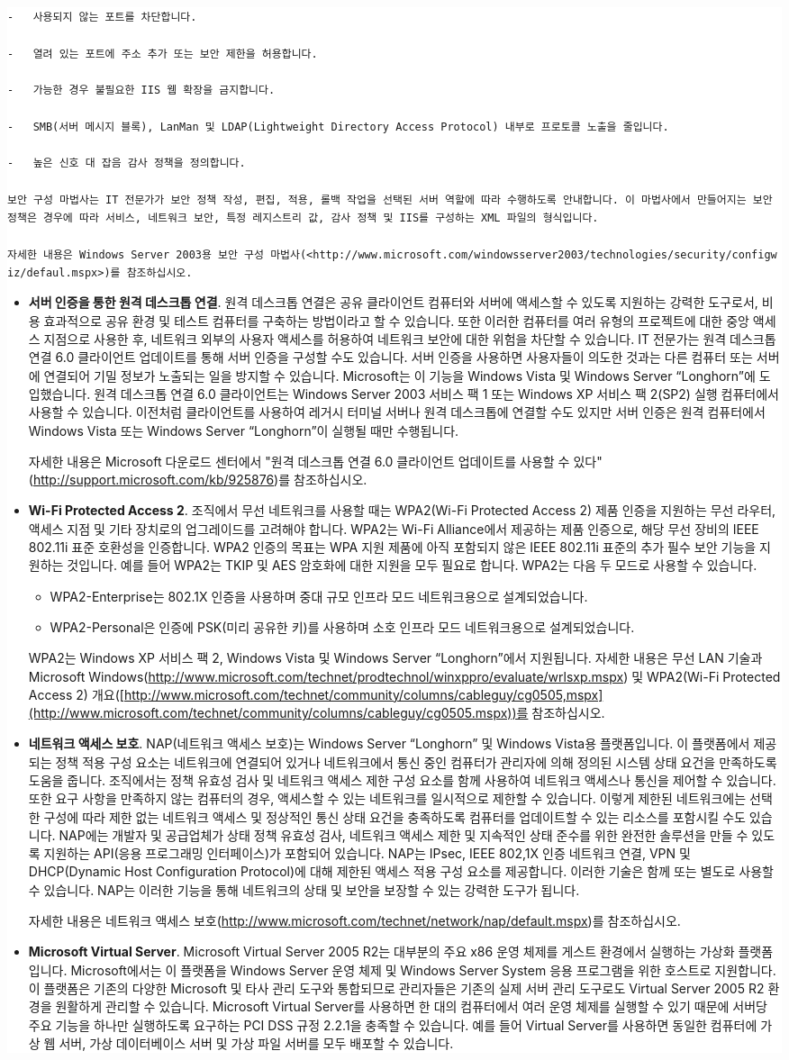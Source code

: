     -   사용되지 않는 포트를 차단합니다.

    -   열려 있는 포트에 주소 추가 또는 보안 제한을 허용합니다.

    -   가능한 경우 불필요한 IIS 웹 확장을 금지합니다.

    -   SMB(서버 메시지 블록), LanMan 및 LDAP(Lightweight Directory Access Protocol) 내부로 프로토콜 노출을 줄입니다.

    -   높은 신호 대 잡음 감사 정책을 정의합니다.

    보안 구성 마법사는 IT 전문가가 보안 정책 작성, 편집, 적용, 롤백 작업을 선택된 서버 역할에 따라 수행하도록 안내합니다. 이 마법사에서 만들어지는 보안 정책은 경우에 따라 서비스, 네트워크 보안, 특정 레지스트리 값, 감사 정책 및 IIS를 구성하는 XML 파일의 형식입니다.

    자세한 내용은 Windows Server 2003용 보안 구성 마법사(<http://www.microsoft.com/windowsserver2003/technologies/security/configwiz/defaul.mspx>)를 참조하십시오.

-   **서버 인증을 통한 원격 데스크톱 연결**. 원격 데스크톱 연결은 공유 클라이언트 컴퓨터와 서버에 액세스할 수 있도록 지원하는 강력한 도구로서, 비용 효과적으로 공유 환경 및 테스트 컴퓨터를 구축하는 방법이라고 할 수 있습니다. 또한 이러한 컴퓨터를 여러 유형의 프로젝트에 대한 중앙 액세스 지점으로 사용한 후, 네트워크 외부의 사용자 액세스를 허용하여 네트워크 보안에 대한 위험을 차단할 수 있습니다. IT 전문가는 원격 데스크톱 연결 6.0 클라이언트 업데이트를 통해 서버 인증을 구성할 수도 있습니다. 서버 인증을 사용하면 사용자들이 의도한 것과는 다른 컴퓨터 또는 서버에 연결되어 기밀 정보가 노출되는 일을 방지할 수 있습니다. Microsoft는 이 기능을 Windows Vista 및 Windows Server “Longhorn”에 도입했습니다. 원격 데스크톱 연결 6.0 클라이언트는 Windows Server 2003 서비스 팩 1 또는 Windows XP 서비스 팩 2(SP2) 실행 컴퓨터에서 사용할 수 있습니다. 이전처럼 클라이언트를 사용하여 레거시 터미널 서버나 원격 데스크톱에 연결할 수도 있지만 서버 인증은 원격 컴퓨터에서 Windows Vista 또는 Windows Server “Longhorn”이 실행될 때만 수행됩니다.

    자세한 내용은 Microsoft 다운로드 센터에서 "원격 데스크톱 연결 6.0 클라이언트 업데이트를 사용할 수 있다"(<http://support.microsoft.com/kb/925876>)를 참조하십시오.

-   **Wi-Fi Protected Access 2**. 조직에서 무선 네트워크를 사용할 때는 WPA2(Wi-Fi Protected Access 2) 제품 인증을 지원하는 무선 라우터, 액세스 지점 및 기타 장치로의 업그레이드를 고려해야 합니다. WPA2는 Wi-Fi Alliance에서 제공하는 제품 인증으로, 해당 무선 장비의 IEEE 802.11i 표준 호환성을 인증합니다. WPA2 인증의 목표는 WPA 지원 제품에 아직 포함되지 않은 IEEE 802.11i 표준의 추가 필수 보안 기능을 지원하는 것입니다. 예를 들어 WPA2는 TKIP 및 AES 암호화에 대한 지원을 모두 필요로 합니다. WPA2는 다음 두 모드로 사용할 수 있습니다.

    -   WPA2-Enterprise는 802.1X 인증을 사용하며 중대 규모 인프라 모드 네트워크용으로 설계되었습니다.

    -   WPA2-Personal은 인증에 PSK(미리 공유한 키)를 사용하며 소호 인프라 모드 네트워크용으로 설계되었습니다.

    WPA2는 Windows XP 서비스 팩 2, Windows Vista 및 Windows Server “Longhorn”에서 지원됩니다. 자세한 내용은 무선 LAN 기술과 Microsoft Windows(<http://www.microsoft.com/technet/prodtechnol/winxppro/evaluate/wrlsxp.mspx>) 및 WPA2(Wi-Fi Protected Access 2) 개요([http://www.microsoft.com/technet/community/columns/cableguy/cg0505,mspx](http://www.microsoft.com/technet/community/columns/cableguy/cg0505.mspx))를 참조하십시오.

-   **네트워크 액세스 보호**. NAP(네트워크 액세스 보호)는 Windows Server “Longhorn” 및 Windows Vista용 플랫폼입니다. 이 플랫폼에서 제공되는 정책 적용 구성 요소는 네트워크에 연결되어 있거나 네트워크에서 통신 중인 컴퓨터가 관리자에 의해 정의된 시스템 상태 요건을 만족하도록 도움을 줍니다. 조직에서는 정책 유효성 검사 및 네트워크 액세스 제한 구성 요소를 함께 사용하여 네트워크 액세스나 통신을 제어할 수 있습니다. 또한 요구 사항을 만족하지 않는 컴퓨터의 경우, 액세스할 수 있는 네트워크를 일시적으로 제한할 수 있습니다. 이렇게 제한된 네트워크에는 선택한 구성에 따라 제한 없는 네트워크 액세스 및 정상적인 통신 상태 요건을 충족하도록 컴퓨터를 업데이트할 수 있는 리소스를 포함시킬 수도 있습니다. NAP에는 개발자 및 공급업체가 상태 정책 유효성 검사, 네트워크 액세스 제한 및 지속적인 상태 준수를 위한 완전한 솔루션을 만들 수 있도록 지원하는 API(응용 프로그래밍 인터페이스)가 포함되어 있습니다. NAP는 IPsec, IEEE 802,1X 인증 네트워크 연결, VPN 및 DHCP(Dynamic Host Configuration Protocol)에 대해 제한된 액세스 적용 구성 요소를 제공합니다. 이러한 기술은 함께 또는 별도로 사용할 수 있습니다. NAP는 이러한 기능을 통해 네트워크의 상태 및 보안을 보장할 수 있는 강력한 도구가 됩니다.

    자세한 내용은 네트워크 액세스 보호(<http://www.microsoft.com/technet/network/nap/default.mspx>)를 참조하십시오.

-   **Microsoft Virtual Server**. Microsoft Virtual Server 2005 R2는 대부분의 주요 x86 운영 체제를 게스트 환경에서 실행하는 가상화 플랫폼입니다. Microsoft에서는 이 플랫폼을 Windows Server 운영 체제 및 Windows Server System 응용 프로그램을 위한 호스트로 지원합니다. 이 플랫폼은 기존의 다양한 Microsoft 및 타사 관리 도구와 통합되므로 관리자들은 기존의 실제 서버 관리 도구로도 Virtual Server 2005 R2 환경을 원활하게 관리할 수 있습니다. Microsoft Virtual Server를 사용하면 한 대의 컴퓨터에서 여러 운영 체제를 실행할 수 있기 때문에 서버당 주요 기능을 하나만 실행하도록 요구하는 PCI DSS 규정 2.2.1을 충족할 수 있습니다. 예를 들어 Virtual Server를 사용하면 동일한 컴퓨터에 가상 웹 서버, 가상 데이터베이스 서버 및 가상 파일 서버를 모두 배포할 수 있습니다.
